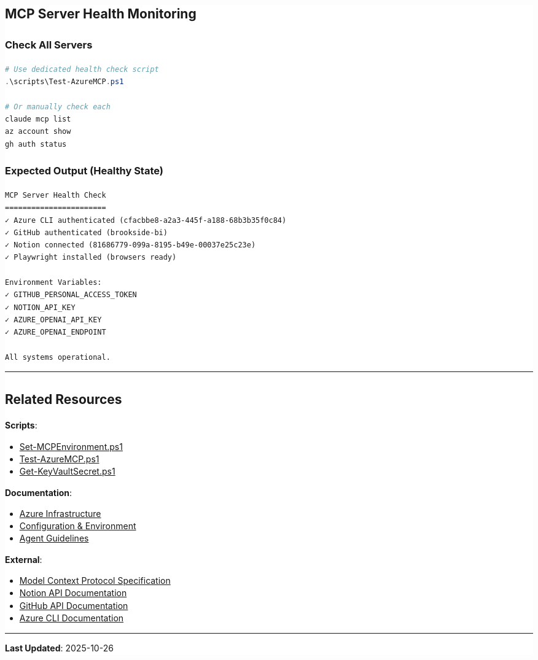 
## MCP Server Health Monitoring

### Check All Servers
```powershell
# Use dedicated health check script
.\scripts\Test-AzureMCP.ps1

# Or manually check each
claude mcp list
az account show
gh auth status
```

### Expected Output (Healthy State)
```
MCP Server Health Check
=======================
✓ Azure CLI authenticated (cfacbbe8-a2a3-445f-a188-68b3b35f0c84)
✓ GitHub authenticated (brookside-bi)
✓ Notion connected (81686779-099a-8195-b49e-00037e25c23e)
✓ Playwright installed (browsers ready)

Environment Variables:
✓ GITHUB_PERSONAL_ACCESS_TOKEN
✓ NOTION_API_KEY
✓ AZURE_OPENAI_API_KEY
✓ AZURE_OPENAI_ENDPOINT

All systems operational.
```

---

## Related Resources

**Scripts**:
- [Set-MCPEnvironment.ps1](../scripts/Set-MCPEnvironment.ps1)
- [Test-AzureMCP.ps1](../scripts/Test-AzureMCP.ps1)
- [Get-KeyVaultSecret.ps1](../scripts/Get-KeyVaultSecret.ps1)

**Documentation**:
- [Azure Infrastructure](./azure-infrastructure.md)
- [Configuration & Environment](./configuration.md)
- [Agent Guidelines](./agent-guidelines.md)

**External**:
- [Model Context Protocol Specification](https://modelcontextprotocol.io/)
- [Notion API Documentation](https://developers.notion.com/)
- [GitHub API Documentation](https://docs.github.com/en/rest)
- [Azure CLI Documentation](https://learn.microsoft.com/en-us/cli/azure/)

---

**Last Updated**: 2025-10-26
